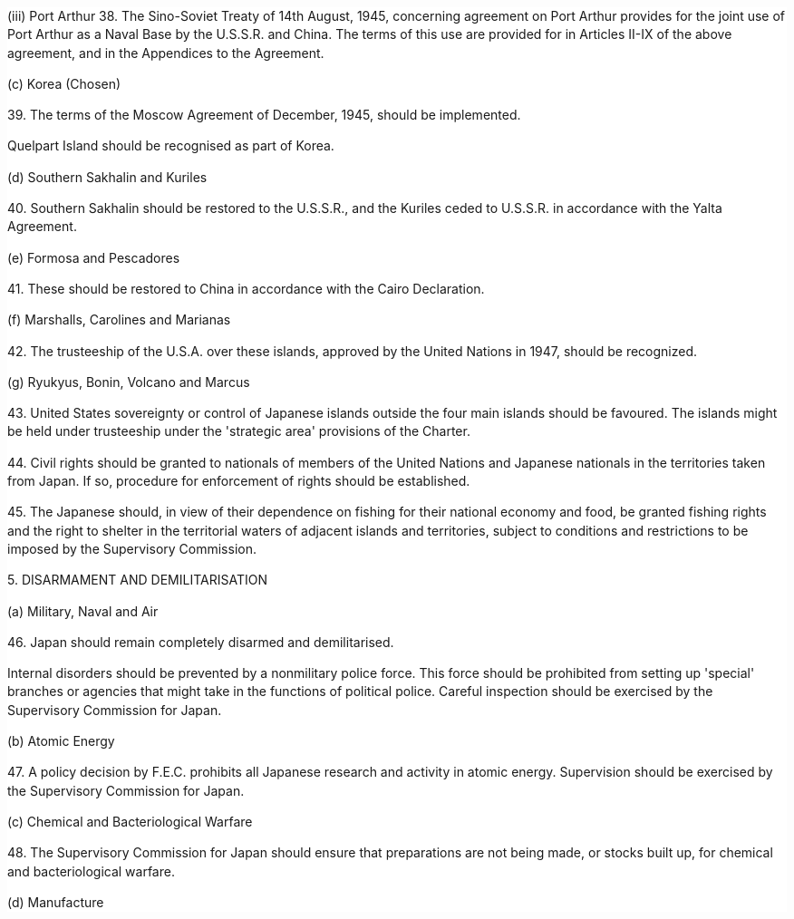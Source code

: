 (iii) Port Arthur 38. The Sino-Soviet Treaty of 14th August, 1945, concerning agreement on Port Arthur provides for the joint use of Port Arthur as a Naval Base by the U.S.S.R. and China. The terms of this use are provided for in Articles II-IX of the above agreement, and in the Appendices to the Agreement.

(c) Korea (Chosen)

39\. The terms of the Moscow Agreement of December, 1945, should be implemented.

Quelpart Island should be recognised as part of Korea.

(d) Southern Sakhalin and Kuriles

40\. Southern Sakhalin should be restored to the U.S.S.R., and the Kuriles ceded to U.S.S.R. in accordance with the Yalta Agreement.

(e) Formosa and Pescadores

41\. These should be restored to China in accordance with the Cairo Declaration.

(f) Marshalls, Carolines and Marianas

42\. The trusteeship of the U.S.A. over these islands, approved by the United Nations in 1947, should be recognized.

(g) Ryukyus, Bonin, Volcano and Marcus

43\. United States sovereignty or control of Japanese islands outside the four main islands should be favoured. The islands might be held under trusteeship under the 'strategic area' provisions of the Charter.

44\. Civil rights should be granted to nationals of members of the United Nations and Japanese nationals in the territories taken from Japan. If so, procedure for enforcement of rights should be established.

45\. The Japanese should, in view of their dependence on fishing for their national economy and food, be granted fishing rights and the right to shelter in the territorial waters of adjacent islands and territories, subject to conditions and restrictions to be imposed by the Supervisory Commission.

5\. DISARMAMENT AND DEMILITARISATION

(a) Military, Naval and Air

46\. Japan should remain completely disarmed and demilitarised.

Internal disorders should be prevented by a nonmilitary police force. This force should be prohibited from setting up 'special' branches or agencies that might take in the functions of political police. Careful inspection should be exercised by the Supervisory Commission for Japan.

(b) Atomic Energy

47\. A policy decision by F.E.C. prohibits all Japanese research and activity in atomic energy. Supervision should be exercised by the Supervisory Commission for Japan.

(c) Chemical and Bacteriological Warfare

48\. The Supervisory Commission for Japan should ensure that preparations are not being made, or stocks built up, for chemical and bacteriological warfare.

(d) Manufacture
